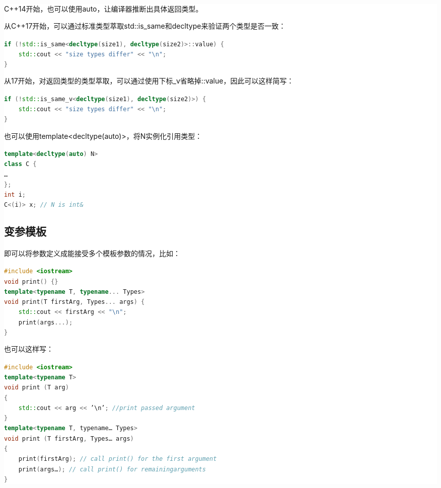 C++14开始，也可以使用auto，让编译器推断出具体返回类型。

从C++17开始，可以通过标准类型萃取std::is_same和decltype来验证两个类型是否一致：

```c++
if (!std::is_same<decltype(size1), decltype(size2)>::value) {
	std::cout << "size types differ" << "\n";
}
```

从17开始，对返回类型的类型萃取，可以通过使用下标_v省略掉::value，因此可以这样简写：

```c++
if (!std::is_same_v<decltype(size1), decltype(size2)>) {
	std::cout << "size types differ" << "\n";
}
```

也可以使用template\<decltype(auto)\>，将N实例化引用类型：

```c++
template<decltype(auto) N>
class C {
…
};
int i;
C<(i)> x; // N is int&
```

## 变参模板

即可以将参数定义成能接受多个模板参数的情况，比如：

```c++
#include <iostream>
void print() {}
template<typename T, typename... Types>
void print(T firstArg, Types... args) {
	std::cout << firstArg << "\n";
	print(args...);
}
```

也可以这样写：

```c++
#include <iostream>
template<typename T>
void print (T arg)
{
	std::cout << arg << ’\n’; //print passed argument
}
template<typename T, typename… Types>
void print (T firstArg, Types… args)
{
    print(firstArg); // call print() for the first argument
    print(args…); // call print() for remainingarguments
}
```
